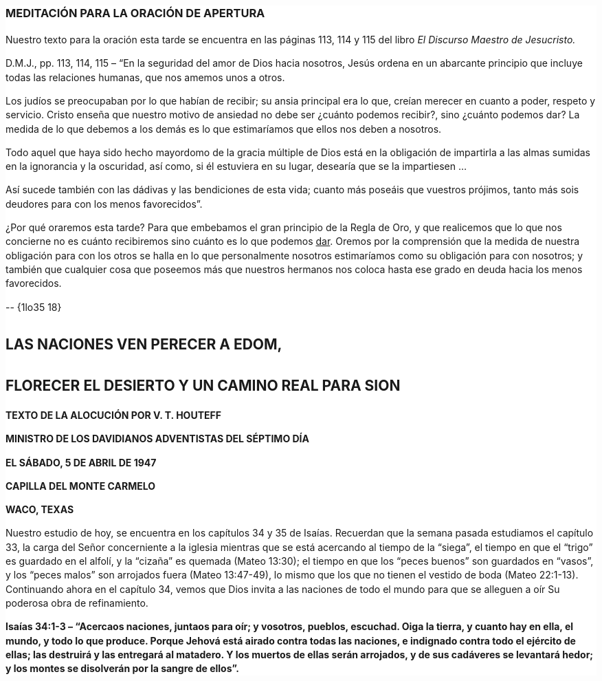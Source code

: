 ### **MEDITACIÓN PARA LA ORACIÓN DE APERTURA** 

Nuestro texto para la oración esta tarde se encuentra en las páginas 113, 114 y 115 del libro _El Discurso Maestro de Jesucristo._

D.M.J., pp. 113, 114, 115 – “En la seguridad del amor de Dios hacia nosotros, Jesús ordena en un abarcante principio que incluye todas las relaciones humanas, que nos amemos unos a otros.

Los judíos se preocupaban por lo que habían de recibir; su ansia principal era lo que, creían merecer en cuanto a poder, respeto y servicio. Cristo enseña que nuestro motivo de ansiedad no debe ser ¿cuánto podemos recibir?, sino ¿cuánto podemos dar? La medida de lo que debemos a los demás es lo que estimaríamos que ellos nos deben a nosotros.

Todo aquel que haya sido hecho mayordomo de la gracia múltiple de Dios está en la obligación de impartirla a las almas sumidas en la ignorancia y la oscuridad, así como, si él estuviera en su lugar, desearía que se la impartiesen …

Así sucede también con las dádivas y las bendiciones de esta vida; cuanto más poseáis que vuestros prójimos, tanto más sois deudores para con los menos favorecidos”.

¿Por qué oraremos esta tarde? Para que embebamos el gran principio de la Regla de Oro, y que realicemos que lo que nos concierne no es cuánto recibiremos sino cuánto es lo que podemos <span style="text-decoration: underline;">dar</span>. Oremos por la comprensión que la medida de nuestra obligación para con los otros se halla en lo que personalmente nosotros estimaríamos como su obligación para con nosotros; y también que cualquier cosa que poseemos más que nuestros hermanos nos coloca hasta ese grado en deuda hacia los menos favorecidos.

 -- {1lo35 18}   
  
  **LAS NACIONES VEN PERECER A EDOM,** 
-------------------------------------

**FLORECER EL DESIERTO Y UN CAMINO REAL PARA SION**
---------------------------------------------------

**TEXTO DE LA ALOCUCIÓN POR V. T. HOUTEFF**

**MINISTRO DE LOS DAVIDIANOS ADVENTISTAS DEL SÉPTIMO DÍA**

**EL SÁBADO, 5 DE ABRIL DE 1947**

**CAPILLA DEL MONTE CARMELO**

**WACO, TEXAS**

Nuestro estudio de hoy, se encuentra en los capítulos 34 y 35 de Isaías. Recuerdan que la semana pasada estudiamos el capítulo 33, la carga del Señor concerniente a la iglesia mientras que se está acercando al tiempo de la “siega”, el tiempo en que el “trigo” es guardado en el alfolí, y la “cizaña” es quemada (Mateo 13:30); el tiempo en que los “peces buenos” son guardados en “vasos”, y los “peces malos” son arrojados fuera (Mateo 13:47-49), lo mismo que los que no tienen el vestido de boda (Mateo 22:1-13). Continuando ahora en el capítulo 34, vemos que Dios invita a las naciones de todo el mundo para que se alleguen a oír Su poderosa obra de refinamiento.

**Isaías 34:1-3 – “Acercaos naciones, juntaos para oír; y vosotros, pueblos, escuchad. Oiga la tierra, y cuanto hay en ella, el mundo, y todo lo que produce. Porque Jehová está airado contra todas las naciones, e indignado contra todo el ejército de ellas; las destruirá y las entregará al matadero. Y los muertos de ellas serán arrojados, y de sus cadáveres se levantará hedor; y los montes se disolverán por la sangre de ellos”.**
